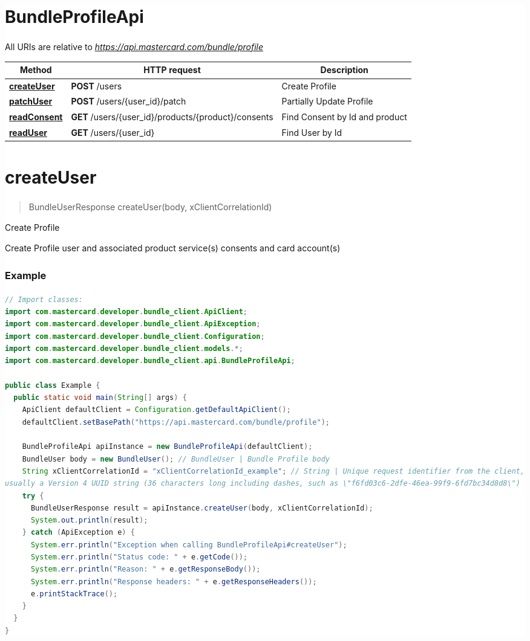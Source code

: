 # BundleProfileApi

All URIs are relative to *https://api.mastercard.com/bundle/profile*

Method | HTTP request | Description
------------- | ------------- | -------------
[**createUser**](BundleProfileApi.md#createUser) | **POST** /users | Create Profile
[**patchUser**](BundleProfileApi.md#patchUser) | **POST** /users/{user_id}/patch | Partially Update Profile
[**readConsent**](BundleProfileApi.md#readConsent) | **GET** /users/{user_id}/products/{product}/consents | Find Consent by Id and product
[**readUser**](BundleProfileApi.md#readUser) | **GET** /users/{user_id} | Find User by Id


<a name="createUser"></a>
# **createUser**
> BundleUserResponse createUser(body, xClientCorrelationId)

Create Profile

Create Profile user and associated product service(s) consents and card account(s)

### Example
```java
// Import classes:
import com.mastercard.developer.bundle_client.ApiClient;
import com.mastercard.developer.bundle_client.ApiException;
import com.mastercard.developer.bundle_client.Configuration;
import com.mastercard.developer.bundle_client.models.*;
import com.mastercard.developer.bundle_client.api.BundleProfileApi;

public class Example {
  public static void main(String[] args) {
    ApiClient defaultClient = Configuration.getDefaultApiClient();
    defaultClient.setBasePath("https://api.mastercard.com/bundle/profile");

    BundleProfileApi apiInstance = new BundleProfileApi(defaultClient);
    BundleUser body = new BundleUser(); // BundleUser | Bundle Profile body
    String xClientCorrelationId = "xClientCorrelationId_example"; // String | Unique request identifier from the client, usually a Version 4 UUID string (36 characters long including dashes, such as \"f6fd03c6-2dfe-46ea-99f9-6fd7bc34d8d8\")
    try {
      BundleUserResponse result = apiInstance.createUser(body, xClientCorrelationId);
      System.out.println(result);
    } catch (ApiException e) {
      System.err.println("Exception when calling BundleProfileApi#createUser");
      System.err.println("Status code: " + e.getCode());
      System.err.println("Reason: " + e.getResponseBody());
      System.err.println("Response headers: " + e.getResponseHeaders());
      e.printStackTrace();
    }
  }
}
```
